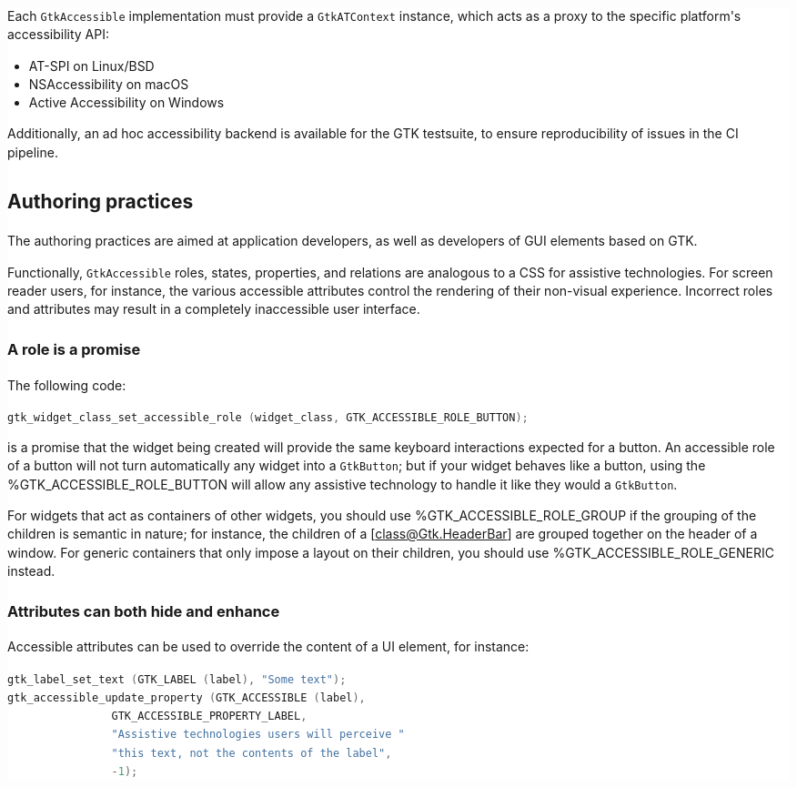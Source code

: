 Each `GtkAccessible` implementation must provide a `GtkATContext` instance,
which acts as a proxy to the specific platform's accessibility API:

 * AT-SPI on Linux/BSD
 * NSAccessibility on macOS
 * Active Accessibility on Windows

Additionally, an ad hoc accessibility backend is available for the GTK
testsuite, to ensure reproducibility of issues in the CI pipeline.

## Authoring practices

The authoring practices are aimed at application developers, as well as
developers of GUI elements based on GTK.

Functionally, `GtkAccessible` roles, states, properties, and relations are
analogous to a CSS for assistive technologies. For screen reader users, for
instance, the various accessible attributes control the rendering of their
non-visual experience. Incorrect roles and attributes may result in a
completely inaccessible user interface.

### A role is a promise

The following code:

```c
gtk_widget_class_set_accessible_role (widget_class, GTK_ACCESSIBLE_ROLE_BUTTON);
```

is a promise that the widget being created will provide the same keyboard
interactions expected for a button. An accessible role of a button will not
turn automatically any widget into a `GtkButton`; but if your widget behaves
like a button, using the %GTK_ACCESSIBLE_ROLE_BUTTON will allow any
assistive technology to handle it like they would a `GtkButton`.

For widgets that act as containers of other widgets, you should use
%GTK_ACCESSIBLE_ROLE_GROUP if the grouping of the children is semantic
in nature; for instance, the children of a [class@Gtk.HeaderBar] are
grouped together on the header of a window. For generic containers that
only impose a layout on their children, you should use
%GTK_ACCESSIBLE_ROLE_GENERIC instead.

### Attributes can both hide and enhance

Accessible attributes can be used to override the content of a UI element,
for instance:

```c
gtk_label_set_text (GTK_LABEL (label), "Some text");
gtk_accessible_update_property (GTK_ACCESSIBLE (label),
				GTK_ACCESSIBLE_PROPERTY_LABEL,
				"Assistive technologies users will perceive "
				"this text, not the contents of the label",
				-1);
```
